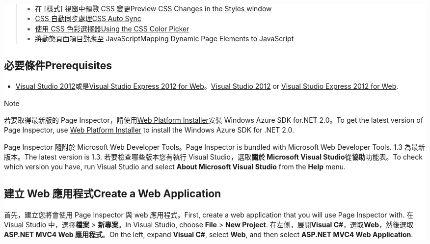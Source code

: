 > - <span data-ttu-id="7a178-119">[在 [樣式] 視窗中預覽 CSS 變更](#_7_previewing_css)</span><span class="sxs-lookup"><span data-stu-id="7a178-119">[Preview CSS Changes in the Styles window](#_7_previewing_css)</span></span>
> - [<span data-ttu-id="7a178-120">CSS 自動同步處理</span><span class="sxs-lookup"><span data-stu-id="7a178-120">CSS Auto Sync</span></span>](#css_auto_sync)
> - [<span data-ttu-id="7a178-121">使用 CSS 色彩選擇器</span><span class="sxs-lookup"><span data-stu-id="7a178-121">Using the CSS Color Picker</span></span>](#css_color_picker)
> - [<span data-ttu-id="7a178-122">將動態頁面項目對應至 JavaScript</span><span class="sxs-lookup"><span data-stu-id="7a178-122">Mapping Dynamic Page Elements to JavaScript</span></span>](#map_dynamic_elements)


<a id="_prerequisites"></a><a id="_1_prerequisites"></a>

## <a name="prerequisites"></a><span data-ttu-id="7a178-123">必要條件</span><span class="sxs-lookup"><span data-stu-id="7a178-123">Prerequisites</span></span>

- <span data-ttu-id="7a178-124">[Visual Studio 2012](https://www.microsoft.com/visualstudio/11)或是[Visual Studio Express 2012 for Web](https://www.microsoft.com/visualstudio/11/downloads#express-web)。</span><span class="sxs-lookup"><span data-stu-id="7a178-124">[Visual Studio 2012](https://www.microsoft.com/visualstudio/11) or [Visual Studio Express 2012 for Web](https://www.microsoft.com/visualstudio/11/downloads#express-web).</span></span>

> [!NOTE]
> <span data-ttu-id="7a178-125">若要取得最新版的 Page Inspector，請使用[Web Platform Installer](https://go.microsoft.com/fwlink/?LinkId=255386)安裝 Windows Azure SDK for.NET 2.0。</span><span class="sxs-lookup"><span data-stu-id="7a178-125">To get the latest version of Page Inspector, use [Web Platform Installer](https://go.microsoft.com/fwlink/?LinkId=255386) to install the Windows Azure SDK for .NET 2.0.</span></span>


<span data-ttu-id="7a178-126">Page Inspector 隨附於 Microsoft Web Developer Tools。</span><span class="sxs-lookup"><span data-stu-id="7a178-126">Page Inspector is bundled with Microsoft Web Developer Tools.</span></span> <span data-ttu-id="7a178-127">1.3 為最新版本。</span><span class="sxs-lookup"><span data-stu-id="7a178-127">The latest version is 1.3.</span></span> <span data-ttu-id="7a178-128">若要檢查哪些版本您有執行 Visual Studio，選取**關於 Microsoft Visual Studio**從**協助**功能表。</span><span class="sxs-lookup"><span data-stu-id="7a178-128">To check which version you have, run Visual Studio and select **About Microsoft Visual Studio** from the **Help** menu.</span></span>

<a id="_creating_a_web"></a><a id="_2_creating_a"></a>

## <a name="create-a-web-application"></a><span data-ttu-id="7a178-129">建立 Web 應用程式</span><span class="sxs-lookup"><span data-stu-id="7a178-129">Create a Web Application</span></span>

<span data-ttu-id="7a178-130">首先，建立您將會使用 Page Inspector 與 web 應用程式。</span><span class="sxs-lookup"><span data-stu-id="7a178-130">First, create a web application that you will use Page Inspector with.</span></span> <span data-ttu-id="7a178-131">在 Visual Studio 中，選擇**檔案** &gt; **新專案**。</span><span class="sxs-lookup"><span data-stu-id="7a178-131">In Visual Studio, choose **File** &gt; **New Project**.</span></span> <span data-ttu-id="7a178-132">在左側，展開**Visual C#**，選取**Web**，然後選取**ASP.NET MVC4 Web 應用程式**。</span><span class="sxs-lookup"><span data-stu-id="7a178-132">On the left, expand **Visual C#**, select **Web**, and then select **ASP.NET MVC4 Web Application**.</span></span>
